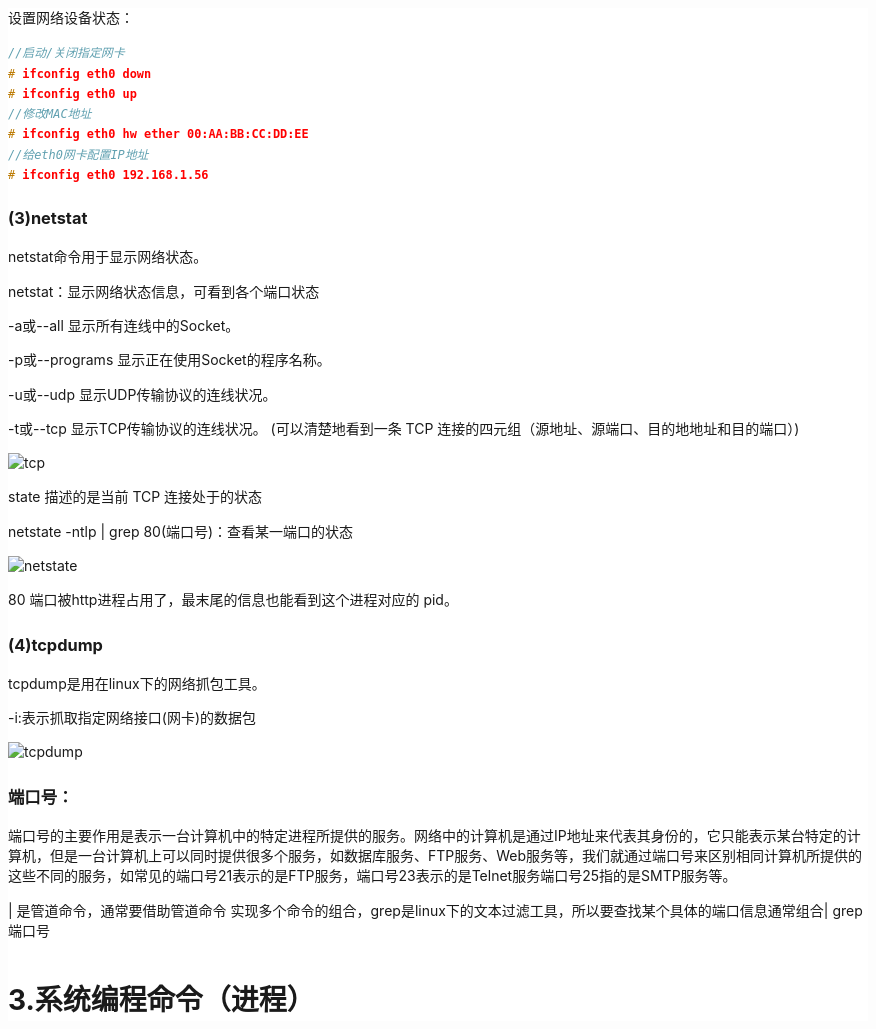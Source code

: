 设置网络设备状态：

```c++
//启动/关闭指定网卡
# ifconfig eth0 down
# ifconfig eth0 up
//修改MAC地址
# ifconfig eth0 hw ether 00:AA:BB:CC:DD:EE 
//给eth0网卡配置IP地址
# ifconfig eth0 192.168.1.56 
```

### (3)netstat

netstat命令用于显示网络状态。

netstat：显示网络状态信息，可看到各个端口状态

-a或--all 显示所有连线中的Socket。

-p或--programs 显示正在使用Socket的程序名称。

-u或--udp 显示UDP传输协议的连线状况。

-t或--tcp 显示TCP传输协议的连线状况。                                                                                     (可以清楚地看到一条 TCP 连接的四元组（源地址、源端口、目的地地址和目的端口）)

![tcp](G:\Git\GitProject\Study-notes\八股文\闫博面试整理\秋招复习\图片\tcp.jpg)

state 描述的是当前 TCP 连接处于的状态

netstate -ntlp | grep 80(端口号)：查看某一端口的状态

![netstate](G:\Git\GitProject\Study-notes\八股文\闫博面试整理\秋招复习\图片\netstate.jpg)

80 端口被http进程占用了，最末尾的信息也能看到这个进程对应的 pid。

### (4)tcpdump

tcpdump是用在linux下的网络抓包工具。

-i:表示抓取指定网络接口(网卡)的数据包

![tcpdump](G:\Git\GitProject\Study-notes\八股文\闫博面试整理\秋招复习\知识汇总\图片\tcpdump.jpg)

### 端口号：

端口号的主要作用是表示一台计算机中的特定进程所提供的服务。网络中的计算机是通过IP地址来代表其身份的，它只能表示某台特定的计算机，但是一台计算机上可以同时提供很多个服务，如数据库服务、FTP服务、Web服务等，我们就通过端口号来区别相同计算机所提供的这些不同的服务，如常见的端口号21表示的是FTP服务，端口号23表示的是Telnet服务端口号25指的是SMTP服务等。



| 是管道命令，通常要借助管道命令 实现多个命令的组合，grep是linux下的文本过滤工具，所以要查找某个具体的端口信息通常组合| grep 端口号

# 3.系统编程命令（进程）
